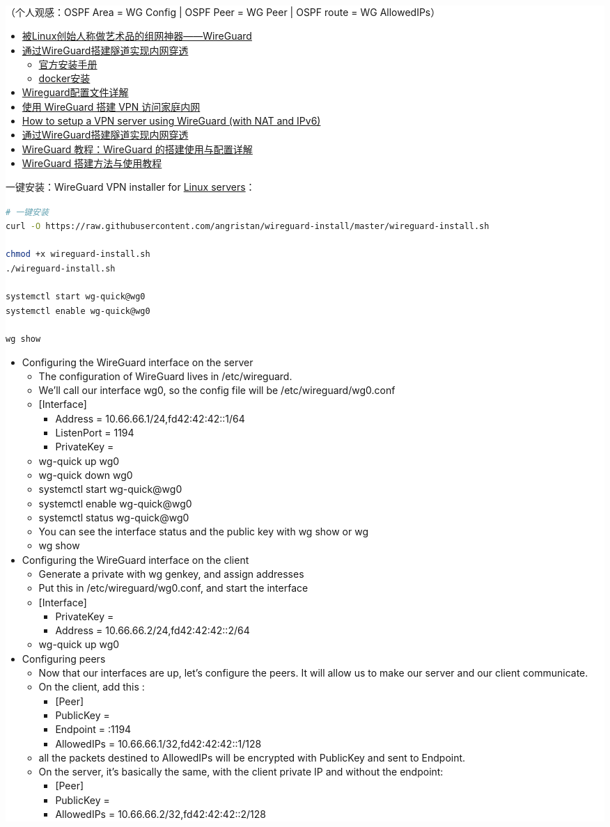 （个人观感：OSPF Area = WG Config | OSPF Peer = WG Peer | OSPF route = WG AllowedIPs）

- [被Linux创始人称做艺术品的组网神器——WireGuard](https://zhuanlan.zhihu.com/p/447375895)
- [通过WireGuard搭建隧道实现内网穿透](https://www.jianshu.com/p/02ee6aa6241d)
  - [官方安装手册](https://www.wireguard.com/install/)
  - [docker安装](https://hub.docker.com/r/linuxserver/wireguard)
- [Wireguard配置文件详解](https://zhuanlan.zhihu.com/p/566892816)
- [使用 WireGuard 搭建 VPN 访问家庭内网](https://dev.admirable.pro/using-wireguard/)
- [How to setup a VPN server using WireGuard (with NAT and IPv6)](https://stanislas.blog/2019/01/how-to-setup-vpn-server-wireguard-nat-ipv6/)
- [通过WireGuard搭建隧道实现内网穿透](https://blog.csdn.net/qq_26212181/article/details/128479836)
- [WireGuard 教程：WireGuard 的搭建使用与配置详解](https://icloudnative.io/posts/wireguard-docs-practice/#-address)
- [WireGuard 搭建方法与使用教程](https://blog.starryvoid.com/archives/337.html)

一键安装：WireGuard VPN installer for [Linux servers](https://github.com/angristan/wireguard-install)：

```sh
# 一键安装
curl -O https://raw.githubusercontent.com/angristan/wireguard-install/master/wireguard-install.sh

chmod +x wireguard-install.sh
./wireguard-install.sh

systemctl start wg-quick@wg0
systemctl enable wg-quick@wg0

wg show
```

- Configuring the WireGuard interface on the server
  - The configuration of WireGuard lives in /etc/wireguard.
  - We’ll call our interface wg0, so the config file will be /etc/wireguard/wg0.conf
  - [Interface]
    - Address = 10.66.66.1/24,fd42:42:42::1/64
    - ListenPort = 1194
    - PrivateKey = <server private key>
  - wg-quick up wg0
  - wg-quick down wg0
  - systemctl start wg-quick@wg0
  - systemctl enable wg-quick@wg0
  - systemctl status wg-quick@wg0
  - You can see the interface status and the public key with wg show or wg
  - wg show
- Configuring the WireGuard interface on the client
  - Generate a private with wg genkey, and assign addresses
  - Put this in /etc/wireguard/wg0.conf, and start the interface
  - [Interface]
    - PrivateKey = <client private key>
    - Address = 10.66.66.2/24,fd42:42:42::2/64
  - wg-quick up wg0
- Configuring peers
  - Now that our interfaces are up, let’s configure the peers. It will allow us to make our server and our client communicate.
  - On the client, add this :
    - [Peer]
    - PublicKey = <server public key>
    - Endpoint = <server public ip>:1194
    - AllowedIPs = 10.66.66.1/32,fd42:42:42::1/128
  - all the packets destined to AllowedIPs will be encrypted with PublicKey and sent to Endpoint.
  - On the server, it’s basically the same, with the client private IP and without the endpoint:
    - [Peer]
    - PublicKey = <client public key>
    - AllowedIPs = 10.66.66.2/32,fd42:42:42::2/128